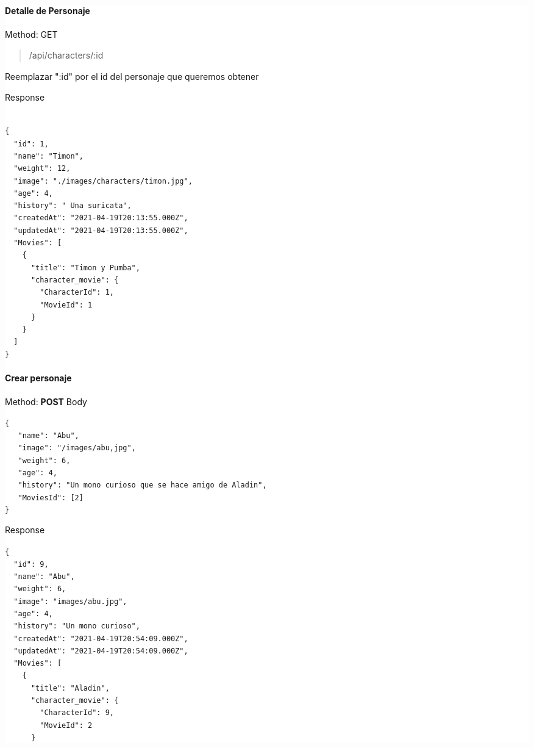 

#### Detalle de Personaje 

Method: GET

>/api/characters/:id

Reemplazar ":id" por el id del personaje que queremos obtener

Response
```

{
  "id": 1,
  "name": "Timon",
  "weight": 12,
  "image": "./images/characters/timon.jpg",
  "age": 4,
  "history": " Una suricata",
  "createdAt": "2021-04-19T20:13:55.000Z",
  "updatedAt": "2021-04-19T20:13:55.000Z",
  "Movies": [
    {
      "title": "Timon y Pumba",
      "character_movie": {
        "CharacterId": 1,
        "MovieId": 1
      }
    }
  ]
}

```
#### Crear personaje
 Method: **POST**
 Body
 ```
{
	"name": "Abu",
	"image": "/images/abu,jpg",
	"weight": 6,
	"age": 4,
	"history": "Un mono curioso que se hace amigo de Aladin",
	"MoviesId": [2] 
}

```
Response
```
{
  "id": 9,
  "name": "Abu",
  "weight": 6,
  "image": "images/abu.jpg",
  "age": 4,
  "history": "Un mono curioso",
  "createdAt": "2021-04-19T20:54:09.000Z",
  "updatedAt": "2021-04-19T20:54:09.000Z",
  "Movies": [
    {
      "title": "Aladin",
      "character_movie": {
        "CharacterId": 9,
        "MovieId": 2
      }
```